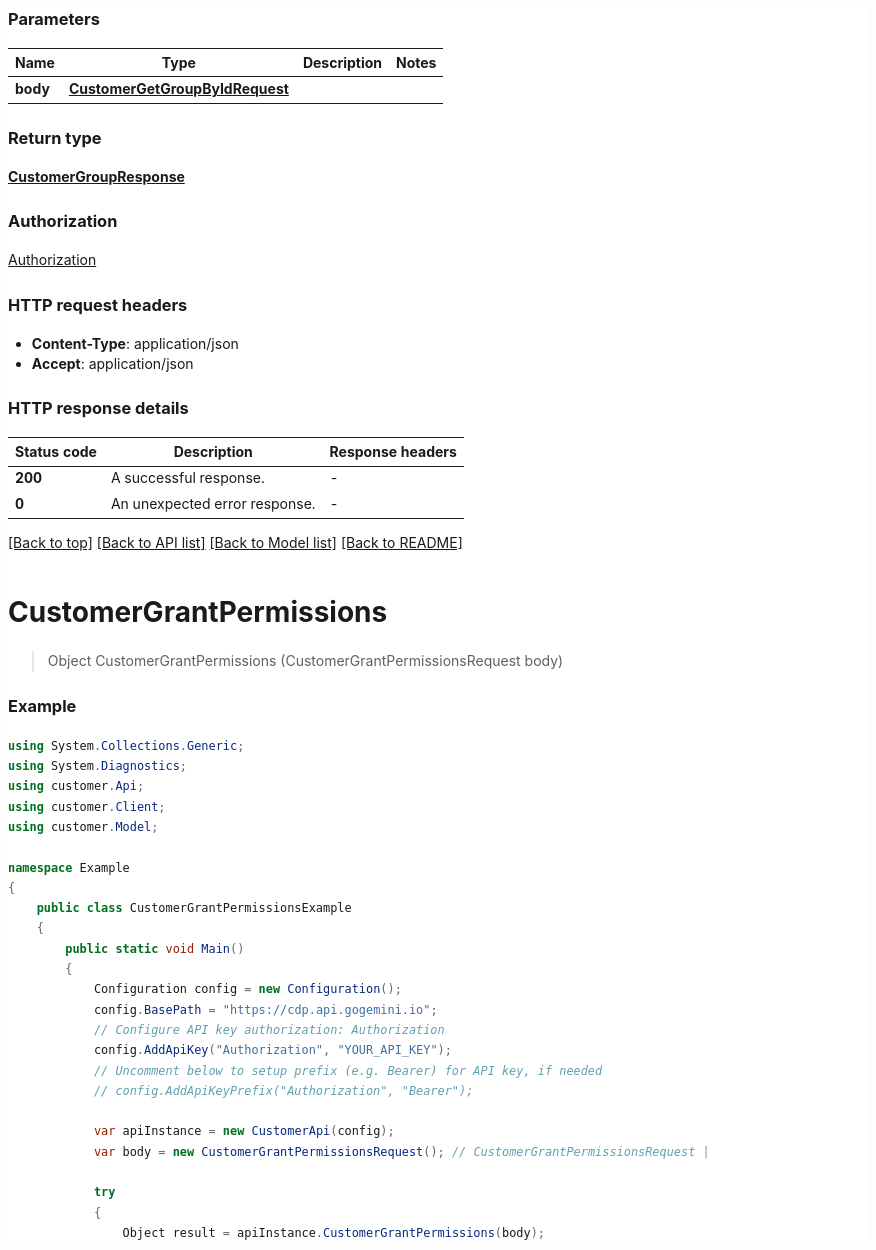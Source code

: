 ### Parameters

| Name | Type | Description | Notes |
|------|------|-------------|-------|
| **body** | [**CustomerGetGroupByIdRequest**](CustomerGetGroupByIdRequest.md) |  |  |

### Return type

[**CustomerGroupResponse**](CustomerGroupResponse.md)

### Authorization

[Authorization](../README.md#Authorization)

### HTTP request headers

 - **Content-Type**: application/json
 - **Accept**: application/json


### HTTP response details
| Status code | Description | Response headers |
|-------------|-------------|------------------|
| **200** | A successful response. |  -  |
| **0** | An unexpected error response. |  -  |

[[Back to top]](#) [[Back to API list]](../README.md#documentation-for-api-endpoints) [[Back to Model list]](../README.md#documentation-for-models) [[Back to README]](../README.md)

<a id="customergrantpermissions"></a>
# **CustomerGrantPermissions**
> Object CustomerGrantPermissions (CustomerGrantPermissionsRequest body)



### Example
```csharp
using System.Collections.Generic;
using System.Diagnostics;
using customer.Api;
using customer.Client;
using customer.Model;

namespace Example
{
    public class CustomerGrantPermissionsExample
    {
        public static void Main()
        {
            Configuration config = new Configuration();
            config.BasePath = "https://cdp.api.gogemini.io";
            // Configure API key authorization: Authorization
            config.AddApiKey("Authorization", "YOUR_API_KEY");
            // Uncomment below to setup prefix (e.g. Bearer) for API key, if needed
            // config.AddApiKeyPrefix("Authorization", "Bearer");

            var apiInstance = new CustomerApi(config);
            var body = new CustomerGrantPermissionsRequest(); // CustomerGrantPermissionsRequest | 

            try
            {
                Object result = apiInstance.CustomerGrantPermissions(body);
```